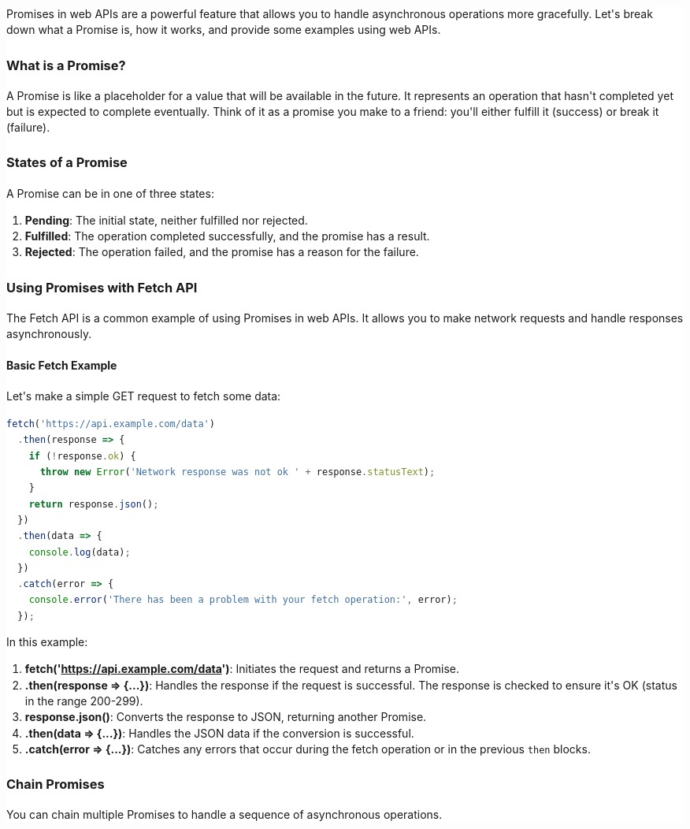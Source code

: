 Promises in web APIs are a powerful feature that allows you to handle asynchronous operations more gracefully. Let's break down what a Promise is, how it works, and provide some examples using web APIs.

### What is a Promise?

A Promise is like a placeholder for a value that will be available in the future. It represents an operation that hasn't completed yet but is expected to complete eventually. Think of it as a promise you make to a friend: you'll either fulfill it (success) or break it (failure).

### States of a Promise

A Promise can be in one of three states:
1. **Pending**: The initial state, neither fulfilled nor rejected.
2. **Fulfilled**: The operation completed successfully, and the promise has a result.
3. **Rejected**: The operation failed, and the promise has a reason for the failure.

### Using Promises with Fetch API

The Fetch API is a common example of using Promises in web APIs. It allows you to make network requests and handle responses asynchronously.

#### Basic Fetch Example

Let's make a simple GET request to fetch some data:

```javascript
fetch('https://api.example.com/data')
  .then(response => {
    if (!response.ok) {
      throw new Error('Network response was not ok ' + response.statusText);
    }
    return response.json();
  })
  .then(data => {
    console.log(data);
  })
  .catch(error => {
    console.error('There has been a problem with your fetch operation:', error);
  });
```

In this example:
1. **fetch('https://api.example.com/data')**: Initiates the request and returns a Promise.
2. **.then(response => {...})**: Handles the response if the request is successful. The response is checked to ensure it's OK (status in the range 200-299).
3. **response.json()**: Converts the response to JSON, returning another Promise.
4. **.then(data => {...})**: Handles the JSON data if the conversion is successful.
5. **.catch(error => {...})**: Catches any errors that occur during the fetch operation or in the previous `then` blocks.

### Chain Promises

You can chain multiple Promises to handle a sequence of asynchronous operations.
